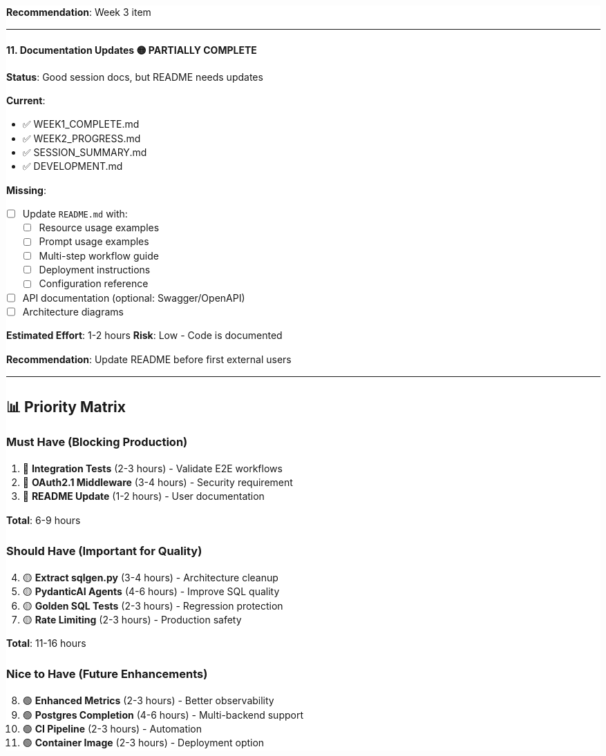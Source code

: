 **Recommendation**: Week 3 item

---

#### 11. **Documentation Updates** 🟡 PARTIALLY COMPLETE
**Status**: Good session docs, but README needs updates

**Current**:
- ✅ WEEK1_COMPLETE.md
- ✅ WEEK2_PROGRESS.md
- ✅ SESSION_SUMMARY.md
- ✅ DEVELOPMENT.md

**Missing**:
- [ ] Update `README.md` with:
  - [ ] Resource usage examples
  - [ ] Prompt usage examples
  - [ ] Multi-step workflow guide
  - [ ] Deployment instructions
  - [ ] Configuration reference
- [ ] API documentation (optional: Swagger/OpenAPI)
- [ ] Architecture diagrams

**Estimated Effort**: 1-2 hours
**Risk**: Low - Code is documented

**Recommendation**: Update README before first external users

---

## 📊 Priority Matrix

### Must Have (Blocking Production)
1. 🔴 **Integration Tests** (2-3 hours) - Validate E2E workflows
2. 🔴 **OAuth2.1 Middleware** (3-4 hours) - Security requirement
3. 🔴 **README Update** (1-2 hours) - User documentation

**Total**: 6-9 hours

### Should Have (Important for Quality)
4. 🟡 **Extract sqlgen.py** (3-4 hours) - Architecture cleanup
5. 🟡 **PydanticAI Agents** (4-6 hours) - Improve SQL quality
6. 🟡 **Golden SQL Tests** (2-3 hours) - Regression protection
7. 🟡 **Rate Limiting** (2-3 hours) - Production safety

**Total**: 11-16 hours

### Nice to Have (Future Enhancements)
8. 🟢 **Enhanced Metrics** (2-3 hours) - Better observability
9. 🟢 **Postgres Completion** (4-6 hours) - Multi-backend support
10. 🟢 **CI Pipeline** (2-3 hours) - Automation
11. 🟢 **Container Image** (2-3 hours) - Deployment option
